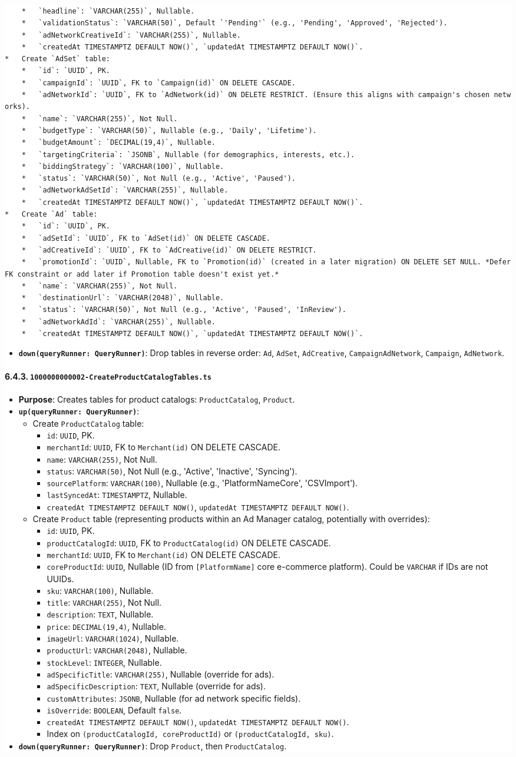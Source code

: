         *   `headline`: `VARCHAR(255)`, Nullable.
        *   `validationStatus`: `VARCHAR(50)`, Default `'Pending'` (e.g., 'Pending', 'Approved', 'Rejected').
        *   `adNetworkCreativeId`: `VARCHAR(255)`, Nullable.
        *   `createdAt TIMESTAMPTZ DEFAULT NOW()`, `updatedAt TIMESTAMPTZ DEFAULT NOW()`.
    *   Create `AdSet` table:
        *   `id`: `UUID`, PK.
        *   `campaignId`: `UUID`, FK to `Campaign(id)` ON DELETE CASCADE.
        *   `adNetworkId`: `UUID`, FK to `AdNetwork(id)` ON DELETE RESTRICT. (Ensure this aligns with campaign's chosen networks).
        *   `name`: `VARCHAR(255)`, Not Null.
        *   `budgetType`: `VARCHAR(50)`, Nullable (e.g., 'Daily', 'Lifetime').
        *   `budgetAmount`: `DECIMAL(19,4)`, Nullable.
        *   `targetingCriteria`: `JSONB`, Nullable (for demographics, interests, etc.).
        *   `biddingStrategy`: `VARCHAR(100)`, Nullable.
        *   `status`: `VARCHAR(50)`, Not Null (e.g., 'Active', 'Paused').
        *   `adNetworkAdSetId`: `VARCHAR(255)`, Nullable.
        *   `createdAt TIMESTAMPTZ DEFAULT NOW()`, `updatedAt TIMESTAMPTZ DEFAULT NOW()`.
    *   Create `Ad` table:
        *   `id`: `UUID`, PK.
        *   `adSetId`: `UUID`, FK to `AdSet(id)` ON DELETE CASCADE.
        *   `adCreativeId`: `UUID`, FK to `AdCreative(id)` ON DELETE RESTRICT.
        *   `promotionId`: `UUID`, Nullable, FK to `Promotion(id)` (created in a later migration) ON DELETE SET NULL. *Defer FK constraint or add later if Promotion table doesn't exist yet.*
        *   `name`: `VARCHAR(255)`, Not Null.
        *   `destinationUrl`: `VARCHAR(2048)`, Nullable.
        *   `status`: `VARCHAR(50)`, Not Null (e.g., 'Active', 'Paused', 'InReview').
        *   `adNetworkAdId`: `VARCHAR(255)`, Nullable.
        *   `createdAt TIMESTAMPTZ DEFAULT NOW()`, `updatedAt TIMESTAMPTZ DEFAULT NOW()`.
*   **`down(queryRunner: QueryRunner)`**: Drop tables in reverse order: `Ad`, `AdSet`, `AdCreative`, `CampaignAdNetwork`, `Campaign`, `AdNetwork`.

#### 6.4.3. `1000000000002-CreateProductCatalogTables.ts`
*   **Purpose**: Creates tables for product catalogs: `ProductCatalog`, `Product`.
*   **`up(queryRunner: QueryRunner)`**:
    *   Create `ProductCatalog` table:
        *   `id`: `UUID`, PK.
        *   `merchantId`: `UUID`, FK to `Merchant(id)` ON DELETE CASCADE.
        *   `name`: `VARCHAR(255)`, Not Null.
        *   `status`: `VARCHAR(50)`, Not Null (e.g., 'Active', 'Inactive', 'Syncing').
        *   `sourcePlatform`: `VARCHAR(100)`, Nullable (e.g., 'PlatformNameCore', 'CSVImport').
        *   `lastSyncedAt`: `TIMESTAMPTZ`, Nullable.
        *   `createdAt TIMESTAMPTZ DEFAULT NOW()`, `updatedAt TIMESTAMPTZ DEFAULT NOW()`.
    *   Create `Product` table (representing products within an Ad Manager catalog, potentially with overrides):
        *   `id`: `UUID`, PK.
        *   `productCatalogId`: `UUID`, FK to `ProductCatalog(id)` ON DELETE CASCADE.
        *   `merchantId`: `UUID`, FK to `Merchant(id)` ON DELETE CASCADE.
        *   `coreProductId`: `UUID`, Nullable (ID from `[PlatformName]` core e-commerce platform). Could be `VARCHAR` if IDs are not UUIDs.
        *   `sku`: `VARCHAR(100)`, Nullable.
        *   `title`: `VARCHAR(255)`, Not Null.
        *   `description`: `TEXT`, Nullable.
        *   `price`: `DECIMAL(19,4)`, Nullable.
        *   `imageUrl`: `VARCHAR(1024)`, Nullable.
        *   `productUrl`: `VARCHAR(2048)`, Nullable.
        *   `stockLevel`: `INTEGER`, Nullable.
        *   `adSpecificTitle`: `VARCHAR(255)`, Nullable (override for ads).
        *   `adSpecificDescription`: `TEXT`, Nullable (override for ads).
        *   `customAttributes`: `JSONB`, Nullable (for ad network specific fields).
        *   `isOverride`: `BOOLEAN`, Default `false`.
        *   `createdAt TIMESTAMPTZ DEFAULT NOW()`, `updatedAt TIMESTAMPTZ DEFAULT NOW()`.
        *   Index on `(productCatalogId, coreProductId)` or `(productCatalogId, sku)`.
*   **`down(queryRunner: QueryRunner)`**: Drop `Product`, then `ProductCatalog`.